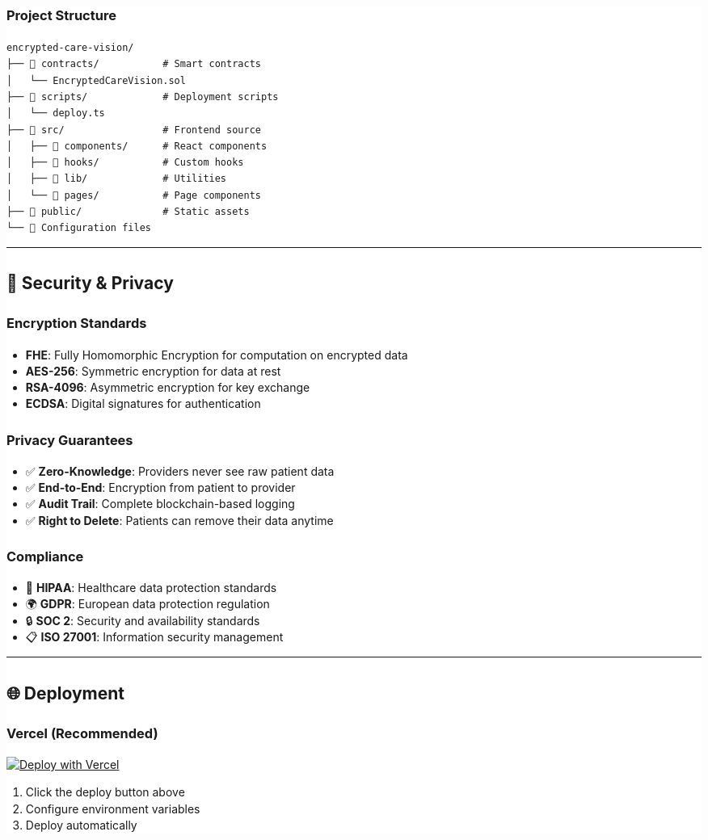 ### Project Structure

```
encrypted-care-vision/
├── 📁 contracts/           # Smart contracts
│   └── EncryptedCareVision.sol
├── 📁 scripts/             # Deployment scripts
│   └── deploy.ts
├── 📁 src/                 # Frontend source
│   ├── 📁 components/      # React components
│   ├── 📁 hooks/           # Custom hooks
│   ├── 📁 lib/             # Utilities
│   └── 📁 pages/           # Page components
├── 📁 public/              # Static assets
└── 📄 Configuration files
```

---

## 🔐 Security & Privacy

### Encryption Standards
- **FHE**: Fully Homomorphic Encryption for computation on encrypted data
- **AES-256**: Symmetric encryption for data at rest
- **RSA-4096**: Asymmetric encryption for key exchange
- **ECDSA**: Digital signatures for authentication

### Privacy Guarantees
- ✅ **Zero-Knowledge**: Providers never see raw patient data
- ✅ **End-to-End**: Encryption from patient to provider
- ✅ **Audit Trail**: Complete blockchain-based logging
- ✅ **Right to Delete**: Patients can remove their data anytime

### Compliance
- 🏥 **HIPAA**: Healthcare data protection standards
- 🌍 **GDPR**: European data protection regulation
- 🔒 **SOC 2**: Security and availability standards
- 📋 **ISO 27001**: Information security management

---

## 🌐 Deployment

### Vercel (Recommended)

[![Deploy with Vercel](https://vercel.com/button)](https://vercel.com/new/clone?repository-url=https://github.com/p2pTrader/encrypted-care-vision)

1. Click the deploy button above
2. Configure environment variables
3. Deploy automatically
